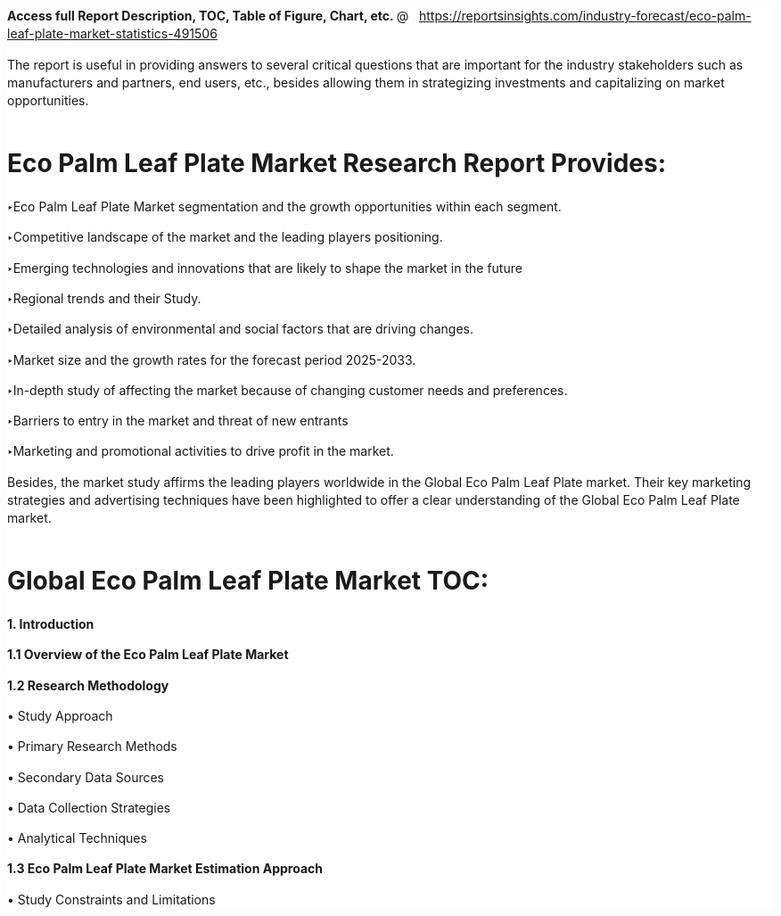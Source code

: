 <strong>Access full Report Description, TOC, Table of Figure, Chart, etc. </strong>@   <a href=https://reportsinsights.com/industry-forecast/eco-palm-leaf-plate-market-statistics-491506 style=color:#0000ff;>https://reportsinsights.com/industry-forecast/eco-palm-leaf-plate-market-statistics-491506</a>

The report is useful in providing answers to several critical questions that are important for the industry stakeholders such as manufacturers and partners, end users, etc., besides allowing them in strategizing investments and capitalizing on market opportunities.

# <strong>Eco Palm Leaf Plate Market Research Report Provides:</strong>

<strong>‣</strong>Eco Palm Leaf Plate Market segmentation and the growth opportunities within each segment.

<strong>‣</strong>Competitive landscape of the market and the leading players positioning.

<strong>‣</strong>Emerging technologies and innovations that are likely to shape the market in the future

<strong>‣</strong>Regional trends and their Study.

<strong>‣</strong>Detailed analysis of environmental and social factors that are driving changes.

<strong>‣</strong>Market size and the growth rates for the forecast period 2025-2033.

<strong>‣</strong>In-depth study of affecting the market because of changing customer needs and preferences.

<strong>‣</strong>Barriers to entry in the market and threat of new entrants

<strong>‣</strong>Marketing and promotional activities to drive profit in the market.

Besides, the market study affirms the leading players worldwide in the Global Eco Palm Leaf Plate market. Their key marketing strategies and advertising techniques have been highlighted to offer a clear understanding of the Global Eco Palm Leaf Plate market.

# <strong>Global Eco Palm Leaf Plate Market TOC:</strong>

<strong>1. Introduction</strong>

<strong>1.1 Overview of the Eco Palm Leaf Plate Market</strong>

<strong>1.2 Research Methodology</strong>

• Study Approach

• Primary Research Methods

• Secondary Data Sources

• Data Collection Strategies

• Analytical Techniques

<strong>1.3 Eco Palm Leaf Plate Market Estimation Approach</strong>

• Study Constraints and Limitations
